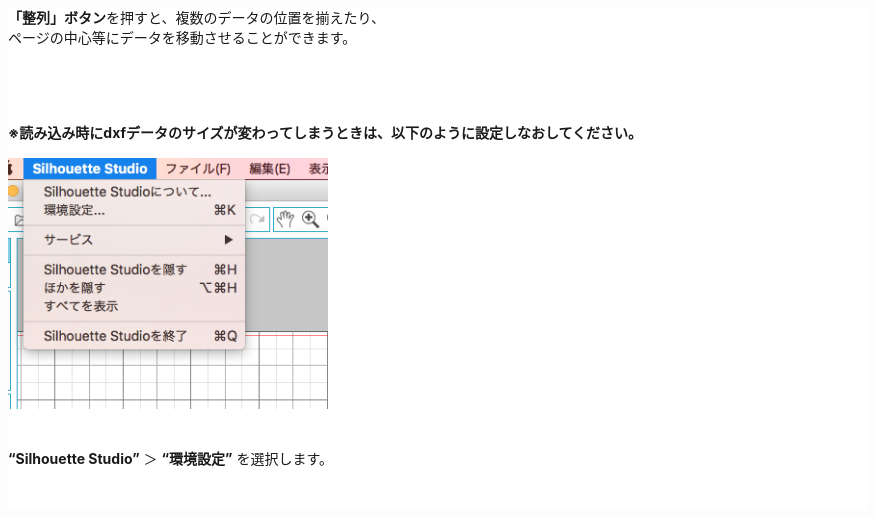 **「整列」ボタン**を押すと、複数のデータの位置を揃えたり、<br>
ページの中心等にデータを移動させることができます。<br>
<br>
<br>
<br>

**※読み込み時にdxfデータのサイズが変わってしまうときは、以下のように設定しなおしてください。**
<br>

<img src="assets/02-1-7.png" width="320" alt="hi" class="inline"/><br><br>

**“Silhouette Studio”** ＞ **“環境設定”** を選択します。<br>
<br>
<br>
